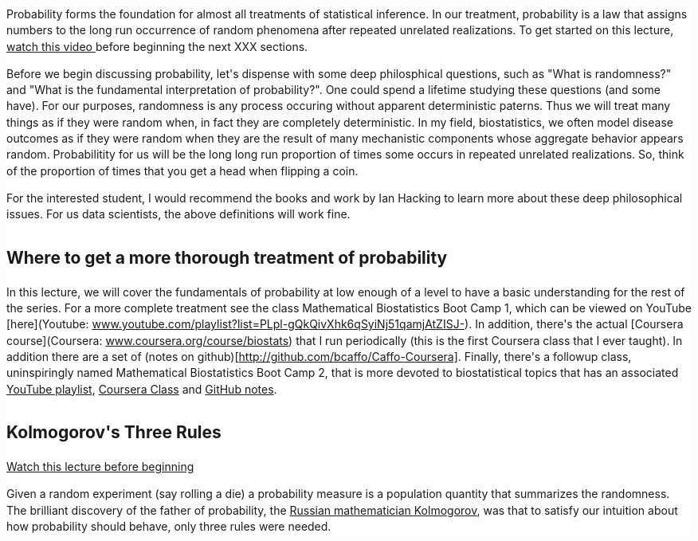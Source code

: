 
Probability forms the foundation for almost all treatments of statistical
inference.
 In our treatment, probability is a law that assigns numbers to the
long run occurrence of random phenomena after repeated unrelated realizations.
To get started on this lecture,
 [watch this video
](http://youtu.be/oTERv_vrmJM?list=PLpl-gQkQivXiBmGyzLrUjzsblmQsLtkzJ) before
beginning the next XXX sections.

Before we begin discussing probability, let's dispense with some deep
philosphical questions, such as "What is randomness?" and "What is the
fundamental interpretation of probability?". One could spend a lifetime studying
these questions (and some have). For our purposes, randomness is any process
occuring without apparent deterministic paterns. Thus we will treat many things
as if they were random when, in fact they are completely deterministic. In my
field, biostatistics, we often model disease outcomes as if they were random
when they are the result of many mechanistic components whose aggregate behavior
appears random. Probabilitity for us will be the long long run proportion of
times some occurs in repeated unrelated realizations. So, think of the
proportion of times that you get a head when flipping a coin.

For the interested student, I would recommend the books and work by Ian Hacking
to learn more about these deep philosophical issues. For us data scientists, the
above definitions will work fine.

## Where to get a more thorough treatment of  probability

In this lecture, we will cover the fundamentals of probability at low enough of
a level to have a basic understanding for the rest of the series. For a more
complete treatment see the class Mathematical Biostatistics Boot Camp 1, which
can be viewed on YouTube [here](Youtube:
www.youtube.com/playlist?list=PLpl-gQkQivXhk6qSyiNj51qamjAtZISJ-).  In addition,
there's  the actual [Coursera course](Coursera:
www.coursera.org/course/biostats) that I run periodically (this is the first
Coursera class that I ever taught).  In addition there are a set of (notes on
github)[http://github.com/bcaffo/Caffo-Coursera]. Finally, there's a followup
class, uninspiringly named  Mathematical Biostatistics Boot Camp 2, that is more
devoted  to biostatistical topics that has an associated [YouTube
playlist](http://www.youtube.com/playlist?list=PLpl-gQkQivXhwOsKPQ4fbCBYOWjvdzrSM),
[Coursera Class](https://www.coursera.org/course/biostats2) and [GitHub
notes](https://github.com/bcaffo/MathematicsBiostatisticsBootCamp2).

## Kolmogorov's Three Rules

[Watch this lecture before
beginning](http://youtu.be/Shzt9uZ8BII?list=PLpl-gQkQivXiBmGyzLrUjzsblmQsLtkzJ)

Given a random experiment (say rolling a die) a probability measure is a
population quantity
 that summarizes the randomness.  The brilliant discovery of
the father of probability, the [Russian mathematician
Kolmogorov](http://en.wikipedia.org/wiki/Andrey_Kolmogorov), was that
 to
satisfy our intuition about how probability should behave, only three rules were
needed.
